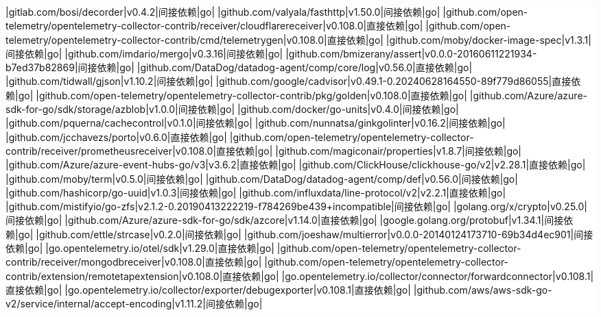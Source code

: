 |gitlab.com/bosi/decorder|v0.4.2|间接依赖|go|
|github.com/valyala/fasthttp|v1.50.0|间接依赖|go|
|github.com/open-telemetry/opentelemetry-collector-contrib/receiver/cloudflarereceiver|v0.108.0|直接依赖|go|
|github.com/open-telemetry/opentelemetry-collector-contrib/cmd/telemetrygen|v0.108.0|直接依赖|go|
|github.com/moby/docker-image-spec|v1.3.1|间接依赖|go|
|github.com/imdario/mergo|v0.3.16|间接依赖|go|
|github.com/bmizerany/assert|v0.0.0-20160611221934-b7ed37b82869|间接依赖|go|
|github.com/DataDog/datadog-agent/comp/core/log|v0.56.0|直接依赖|go|
|github.com/tidwall/gjson|v1.10.2|间接依赖|go|
|github.com/google/cadvisor|v0.49.1-0.20240628164550-89f779d86055|直接依赖|go|
|github.com/open-telemetry/opentelemetry-collector-contrib/pkg/golden|v0.108.0|直接依赖|go|
|github.com/Azure/azure-sdk-for-go/sdk/storage/azblob|v1.0.0|间接依赖|go|
|github.com/docker/go-units|v0.4.0|间接依赖|go|
|github.com/pquerna/cachecontrol|v0.1.0|间接依赖|go|
|github.com/nunnatsa/ginkgolinter|v0.16.2|间接依赖|go|
|github.com/jcchavezs/porto|v0.6.0|直接依赖|go|
|github.com/open-telemetry/opentelemetry-collector-contrib/receiver/prometheusreceiver|v0.108.0|直接依赖|go|
|github.com/magiconair/properties|v1.8.7|间接依赖|go|
|github.com/Azure/azure-event-hubs-go/v3|v3.6.2|直接依赖|go|
|github.com/ClickHouse/clickhouse-go/v2|v2.28.1|直接依赖|go|
|github.com/moby/term|v0.5.0|间接依赖|go|
|github.com/DataDog/datadog-agent/comp/def|v0.56.0|间接依赖|go|
|github.com/hashicorp/go-uuid|v1.0.3|间接依赖|go|
|github.com/influxdata/line-protocol/v2|v2.2.1|直接依赖|go|
|github.com/mistifyio/go-zfs|v2.1.2-0.20190413222219-f784269be439+incompatible|间接依赖|go|
|golang.org/x/crypto|v0.25.0|间接依赖|go|
|github.com/Azure/azure-sdk-for-go/sdk/azcore|v1.14.0|直接依赖|go|
|google.golang.org/protobuf|v1.34.1|间接依赖|go|
|github.com/ettle/strcase|v0.2.0|间接依赖|go|
|github.com/joeshaw/multierror|v0.0.0-20140124173710-69b34d4ec901|间接依赖|go|
|go.opentelemetry.io/otel/sdk|v1.29.0|直接依赖|go|
|github.com/open-telemetry/opentelemetry-collector-contrib/receiver/mongodbreceiver|v0.108.0|直接依赖|go|
|github.com/open-telemetry/opentelemetry-collector-contrib/extension/remotetapextension|v0.108.0|直接依赖|go|
|go.opentelemetry.io/collector/connector/forwardconnector|v0.108.1|直接依赖|go|
|go.opentelemetry.io/collector/exporter/debugexporter|v0.108.1|直接依赖|go|
|github.com/aws/aws-sdk-go-v2/service/internal/accept-encoding|v1.11.2|间接依赖|go|
